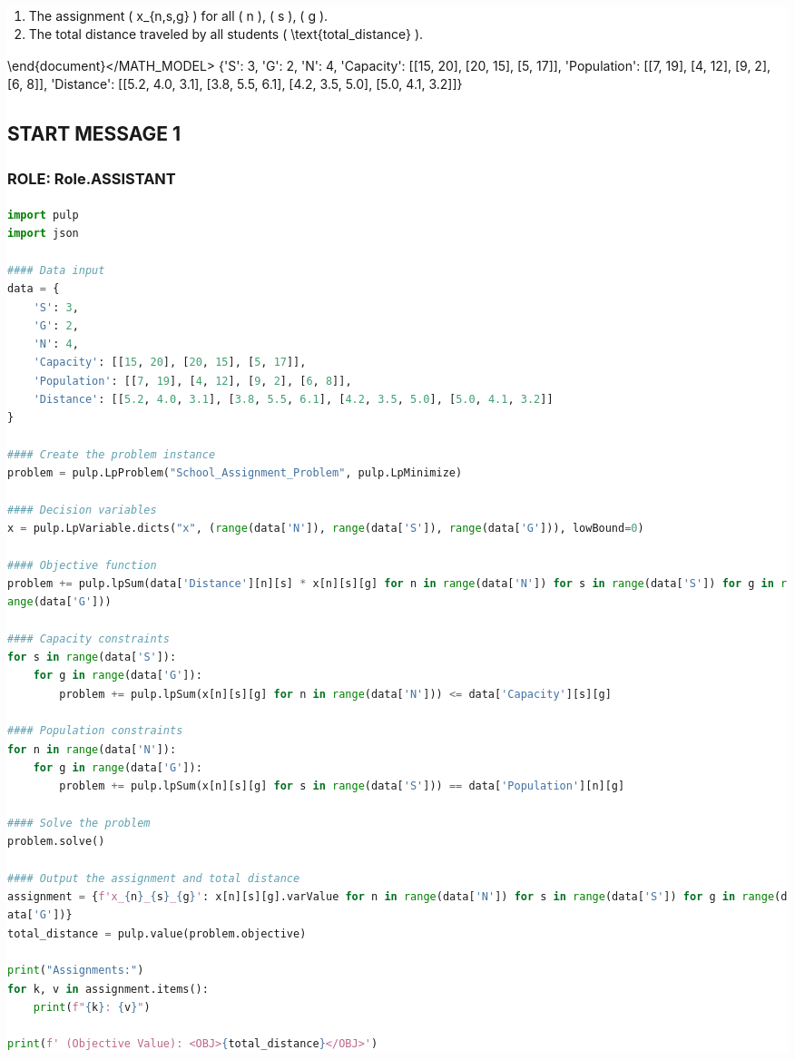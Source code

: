 1. The assignment \( x_{n,s,g} \) for all \( n \), \( s \), \( g \).
2. The total distance traveled by all students \( \text{total\_distance} \).

\end{document}</MATH_MODEL>
<DATA>
{'S': 3, 'G': 2, 'N': 4, 'Capacity': [[15, 20], [20, 15], [5, 17]], 'Population': [[7, 19], [4, 12], [9, 2], [6, 8]], 'Distance': [[5.2, 4.0, 3.1], [3.8, 5.5, 6.1], [4.2, 3.5, 5.0], [5.0, 4.1, 3.2]]}</DATA>


## START MESSAGE 1 
### ROLE: Role.ASSISTANT
```python
import pulp
import json

#### Data input
data = {
    'S': 3,
    'G': 2,
    'N': 4,
    'Capacity': [[15, 20], [20, 15], [5, 17]],
    'Population': [[7, 19], [4, 12], [9, 2], [6, 8]],
    'Distance': [[5.2, 4.0, 3.1], [3.8, 5.5, 6.1], [4.2, 3.5, 5.0], [5.0, 4.1, 3.2]]
}

#### Create the problem instance
problem = pulp.LpProblem("School_Assignment_Problem", pulp.LpMinimize)

#### Decision variables
x = pulp.LpVariable.dicts("x", (range(data['N']), range(data['S']), range(data['G'])), lowBound=0)

#### Objective function
problem += pulp.lpSum(data['Distance'][n][s] * x[n][s][g] for n in range(data['N']) for s in range(data['S']) for g in range(data['G']))

#### Capacity constraints
for s in range(data['S']):
    for g in range(data['G']):
        problem += pulp.lpSum(x[n][s][g] for n in range(data['N'])) <= data['Capacity'][s][g]

#### Population constraints
for n in range(data['N']):
    for g in range(data['G']):
        problem += pulp.lpSum(x[n][s][g] for s in range(data['S'])) == data['Population'][n][g]

#### Solve the problem
problem.solve()

#### Output the assignment and total distance
assignment = {f'x_{n}_{s}_{g}': x[n][s][g].varValue for n in range(data['N']) for s in range(data['S']) for g in range(data['G'])}
total_distance = pulp.value(problem.objective)

print("Assignments:")
for k, v in assignment.items():
    print(f"{k}: {v}")

print(f' (Objective Value): <OBJ>{total_distance}</OBJ>')
```

